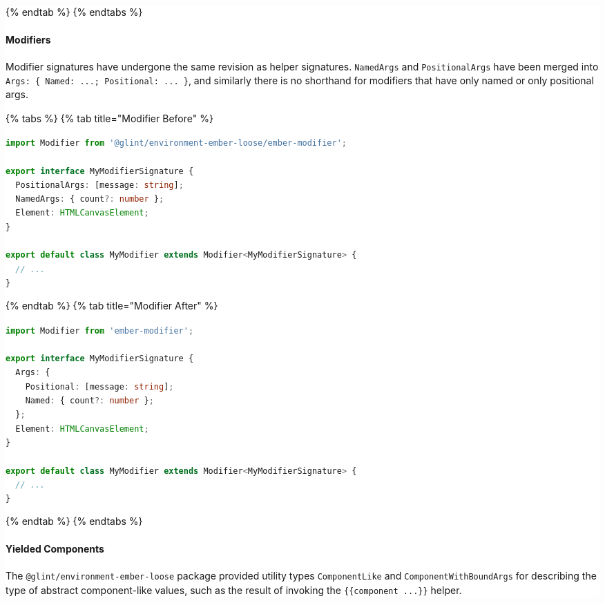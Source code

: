 ```typescript
```

{% endtab %}
{% endtabs %}

#### Modifiers

Modifier signatures have undergone the same revision as helper signatures. `NamedArgs` and `PositionalArgs` have been
merged into `Args: { Named: ...; Positional: ... }`, and similarly there is no shorthand for modifiers that have only
named or only positional args.

{% tabs %}
{% tab title="Modifier Before" %}

```typescript
import Modifier from '@glint/environment-ember-loose/ember-modifier';

export interface MyModifierSignature {
  PositionalArgs: [message: string];
  NamedArgs: { count?: number };
  Element: HTMLCanvasElement;
}

export default class MyModifier extends Modifier<MyModifierSignature> {
  // ...
}
```

{% endtab %}
{% tab title="Modifier After" %}

```typescript
import Modifier from 'ember-modifier';

export interface MyModifierSignature {
  Args: {
    Positional: [message: string];
    Named: { count?: number };
  };
  Element: HTMLCanvasElement;
}

export default class MyModifier extends Modifier<MyModifierSignature> {
  // ...
}
```

{% endtab %}
{% endtabs %}

#### Yielded Components

The `@glint/environment-ember-loose` package provided utility types `ComponentLike` and `ComponentWithBoundArgs` for
describing the type of abstract component-like values, such as the result of invoking the `{{component ...}}` helper.


[env-import]: ./ember/installation.md
[`auto-glint-nocheck`]: https://github.com/typed-ember/glint/tree/main/packages/scripts#auto-glint-nocheck
[strict mode]: http://emberjs.github.io/rfcs/0496-handlebars-strict-mode.html
[nocheck]: ../docs/directives.md#glint-nocheck
[`glint-auto-nocheck`]: https://github.com/typed-ember/glint/tree/main/packages/scripts#auto-glint-nocheck
[functions-as-helpers]: https://github.com/ember-polyfills/ember-functions-as-helper-polyfill
[fccts]: https://rfcs.emberjs.com/id/0779-first-class-component-templates/
[eti-no-more-hbs]: https://github.com/ember-template-imports/ember-template-imports/pull/18#issuecomment-1311185752
[ember.js]: https://www.emberjs.com
[vetur]: https://github.com/vuejs/vetur
[svelte language tools]: https://github.com/sveltejs/language-tools
[language server protocol]: https://microsoft.github.io/language-server-protocol/
[pr]: http://www.typescriptlang.org/docs/handbook/project-references.html#composite
[ei]: ../ember/installation.md
[strict mode]: http://emberjs.github.io/rfcs/0496-handlebars-strict-mode.html
[first class component templates]: http://emberjs.github.io/rfcs/0779-first-class-component-templates.html
[template registry]: template-registry.md
[using addons]: using-addons.md
[ect]: https://github.com/typed-ember/ember-cli-typescript
[eri]: https://github.com/kaliber5/ember-responsive-image
[rfc 748]: https://github.com/emberjs/rfcs/pull/748
[etii]: ../ember/template-imports.md#installation
[etitoc]: ../ember/template-imports.md#template-only-components
[fccts]: https://github.com/emberjs/rfcs/pull/779
[`glint-template-types`]: https://github.com/Gavant/glint-template-types
[authoring]: authoring-addons.md
[strict mode]: http://emberjs.github.io/rfcs/0496-handlebars-strict-mode.html
[first class component templates]: http://emberjs.github.io/rfcs/0779-first-class-component-templates.html
[template registry]: template-registry.md